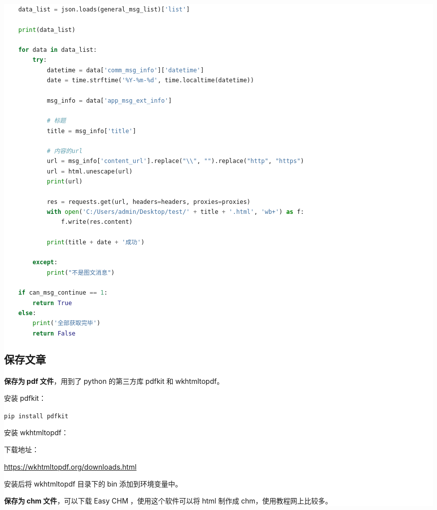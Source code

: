 ```python
    data_list = json.loads(general_msg_list)['list']

    print(data_list)

    for data in data_list:
        try:
            datetime = data['comm_msg_info']['datetime']
            date = time.strftime('%Y-%m-%d', time.localtime(datetime))

            msg_info = data['app_msg_ext_info']

            # 标题
            title = msg_info['title']

            # 内容的url
            url = msg_info['content_url'].replace("\\", "").replace("http", "https")
            url = html.unescape(url)
            print(url)

            res = requests.get(url, headers=headers, proxies=proxies)
            with open('C:/Users/admin/Desktop/test/' + title + '.html', 'wb+') as f:
                f.write(res.content)

            print(title + date + '成功')

        except:
            print("不是图文消息")

    if can_msg_continue == 1:
        return True
    else:
        print('全部获取完毕')
        return False
```

## 保存文章

**保存为 pdf 文件**，用到了 python 的第三方库 pdfkit 和 wkhtmltopdf。

安装 pdfkit：

```python
pip install pdfkit
```

安装 wkhtmltopdf：

下载地址：

https://wkhtmltopdf.org/downloads.html

安装后将 wkhtmltopdf 目录下的 bin 添加到环境变量中。

**保存为 chm 文件**，可以下载 Easy CHM ，使用这个软件可以将 html 制作成 chm，使用教程网上比较多。
